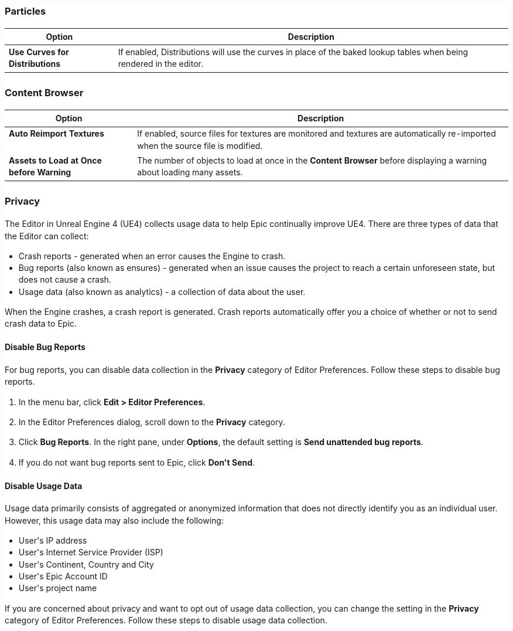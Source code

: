 ### Particles

| Option | Description |
| --- | --- |
| **Use Curves for Distributions** | If enabled, Distributions will use the curves in place of the baked lookup tables when being rendered in the editor. |

### Content Browser

| Option | Description |
| --- | --- |
| **Auto Reimport Textures** | If enabled, source files for textures are monitored and textures are automatically re-imported when the source file is modified. |
| **Assets to Load at Once before Warning** | The number of objects to load at once in the **Content Browser** before displaying a warning about loading many assets. |

### Privacy

The Editor in Unreal Engine 4 (UE4) collects usage data to help Epic continually improve UE4. There are three types of data that the Editor can collect:

-   Crash reports - generated when an error causes the Engine to crash.
-   Bug reports (also known as ensures) - generated when an issue causes the project to reach a certain unforeseen state, but does not cause a crash.
-   Usage data (also known as analytics) - a collection of data about the user.

When the Engine crashes, a crash report is generated. Crash reports automatically offer you a choice of whether or not to send crash data to Epic.

#### Disable Bug Reports

For bug reports, you can disable data collection in the **Privacy** category of Editor Preferences. Follow these steps to disable bug reports.

1.  In the menu bar, click **Edit > Editor Preferences**.
    
2.  In the Editor Preferences dialog, scroll down to the **Privacy** category.
    
3.  Click **Bug Reports**. In the right pane, under **Options**, the default setting is **Send unattended bug reports**.
    
4.  If you do not want bug reports sent to Epic, click **Don't Send**.
    

#### Disable Usage Data

Usage data primarily consists of aggregated or anonymized information that does not directly identify you as an individual user. However, this usage data may also include the following:

-   User's IP address
-   User's Internet Service Provider (ISP)
-   User's Continent, Country and City
-   User's Epic Account ID
-   User's project name

If you are concerned about privacy and want to opt out of usage data collection, you can change the setting in the **Privacy** category of Editor Preferences. Follow these steps to disable usage data collection.
